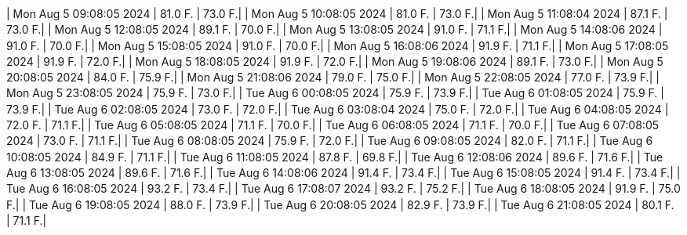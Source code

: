 | Mon Aug  5 09:08:05 2024 | 81.0 F. | 73.0 F.|
| Mon Aug  5 10:08:05 2024 | 81.0 F. | 73.0 F.|
| Mon Aug  5 11:08:04 2024 | 87.1 F. | 73.0 F.|
| Mon Aug  5 12:08:05 2024 | 89.1 F. | 70.0 F.|
| Mon Aug  5 13:08:05 2024 | 91.0 F. | 71.1 F.|
| Mon Aug  5 14:08:06 2024 | 91.0 F. | 70.0 F.|
| Mon Aug  5 15:08:05 2024 | 91.0 F. | 70.0 F.|
| Mon Aug  5 16:08:06 2024 | 91.9 F. | 71.1 F.|
| Mon Aug  5 17:08:05 2024 | 91.9 F. | 72.0 F.|
| Mon Aug  5 18:08:05 2024 | 91.9 F. | 72.0 F.|
| Mon Aug  5 19:08:06 2024 | 89.1 F. | 73.0 F.|
| Mon Aug  5 20:08:05 2024 | 84.0 F. | 75.9 F.|
| Mon Aug  5 21:08:06 2024 | 79.0 F. | 75.0 F.|
| Mon Aug  5 22:08:05 2024 | 77.0 F. | 73.9 F.|
| Mon Aug  5 23:08:05 2024 | 75.9 F. | 73.0 F.|
| Tue Aug  6 00:08:05 2024 | 75.9 F. | 73.9 F.|
| Tue Aug  6 01:08:05 2024 | 75.9 F. | 73.9 F.|
| Tue Aug  6 02:08:05 2024 | 73.0 F. | 72.0 F.|
| Tue Aug  6 03:08:04 2024 | 75.0 F. | 72.0 F.|
| Tue Aug  6 04:08:05 2024 | 72.0 F. | 71.1 F.|
| Tue Aug  6 05:08:05 2024 | 71.1 F. | 70.0 F.|
| Tue Aug  6 06:08:05 2024 | 71.1 F. | 70.0 F.|
| Tue Aug  6 07:08:05 2024 | 73.0 F. | 71.1 F.|
| Tue Aug  6 08:08:05 2024 | 75.9 F. | 72.0 F.|
| Tue Aug  6 09:08:05 2024 | 82.0 F. | 71.1 F.|
| Tue Aug  6 10:08:05 2024 | 84.9 F. | 71.1 F.|
| Tue Aug  6 11:08:05 2024 | 87.8 F. | 69.8 F.|
| Tue Aug  6 12:08:06 2024 | 89.6 F. | 71.6 F.|
| Tue Aug  6 13:08:05 2024 | 89.6 F. | 71.6 F.|
| Tue Aug  6 14:08:06 2024 | 91.4 F. | 73.4 F.|
| Tue Aug  6 15:08:05 2024 | 91.4 F. | 73.4 F.|
| Tue Aug  6 16:08:05 2024 | 93.2 F. | 73.4 F.|
| Tue Aug  6 17:08:07 2024 | 93.2 F. | 75.2 F.|
| Tue Aug  6 18:08:05 2024 | 91.9 F. | 75.0 F.|
| Tue Aug  6 19:08:05 2024 | 88.0 F. | 73.9 F.|
| Tue Aug  6 20:08:05 2024 | 82.9 F. | 73.9 F.|
| Tue Aug  6 21:08:05 2024 | 80.1 F. | 71.1 F.|